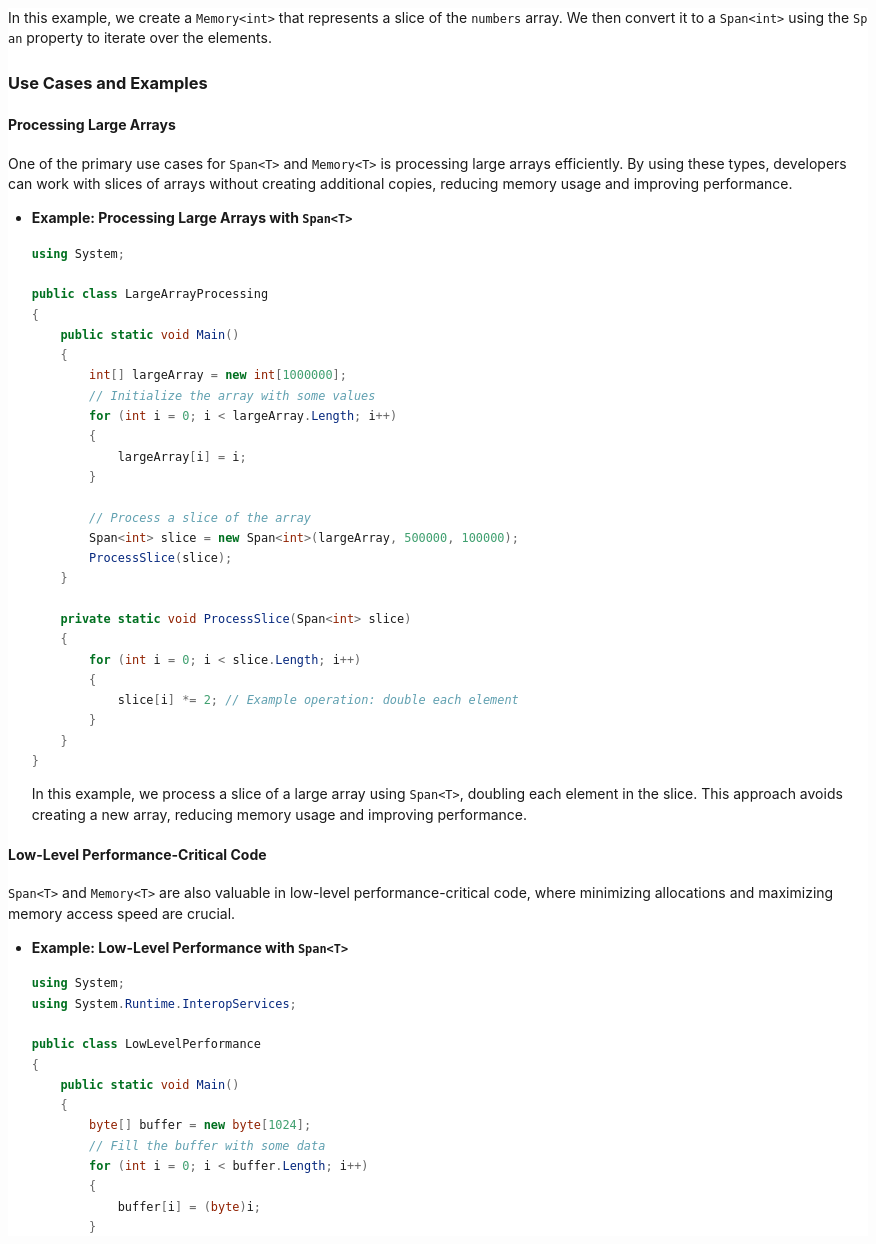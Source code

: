   In this example, we create a `Memory<int>` that represents a slice of the `numbers` array. We then convert it to a `Span<int>` using the `Span` property to iterate over the elements.

### Use Cases and Examples

#### Processing Large Arrays

One of the primary use cases for `Span<T>` and `Memory<T>` is processing large arrays efficiently. By using these types, developers can work with slices of arrays without creating additional copies, reducing memory usage and improving performance.

- **Example: Processing Large Arrays with `Span<T>`**

  ```csharp
  using System;

  public class LargeArrayProcessing
  {
      public static void Main()
      {
          int[] largeArray = new int[1000000];
          // Initialize the array with some values
          for (int i = 0; i < largeArray.Length; i++)
          {
              largeArray[i] = i;
          }

          // Process a slice of the array
          Span<int> slice = new Span<int>(largeArray, 500000, 100000);
          ProcessSlice(slice);
      }

      private static void ProcessSlice(Span<int> slice)
      {
          for (int i = 0; i < slice.Length; i++)
          {
              slice[i] *= 2; // Example operation: double each element
          }
      }
  }
  ```

  In this example, we process a slice of a large array using `Span<T>`, doubling each element in the slice. This approach avoids creating a new array, reducing memory usage and improving performance.

#### Low-Level Performance-Critical Code

`Span<T>` and `Memory<T>` are also valuable in low-level performance-critical code, where minimizing allocations and maximizing memory access speed are crucial.

- **Example: Low-Level Performance with `Span<T>`**

  ```csharp
  using System;
  using System.Runtime.InteropServices;

  public class LowLevelPerformance
  {
      public static void Main()
      {
          byte[] buffer = new byte[1024];
          // Fill the buffer with some data
          for (int i = 0; i < buffer.Length; i++)
          {
              buffer[i] = (byte)i;
          }

  ```